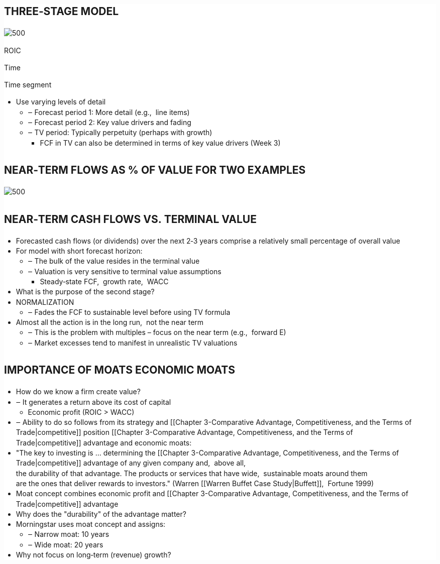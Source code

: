 ## THREE‐STAGE MODEL

 ![500](179594c17207e4de6adfebccfb4314fc.png)

ROIC

Time

Time segment

- Use varying levels of detail
	- ‒ Forecast period 1: More detail (e.g.,       line items)
	- ‒ Forecast period 2: Key value drivers and fading
	- ‒ TV period: Typically perpetuity (perhaps with growth)
		- FCF in TV can also be determined in terms of key value drivers (Week 3)

## NEAR‐TERM FLOWS AS % OF VALUE FOR TWO EXAMPLES

 ![500](20d491c0d6834af7b6ccaaafef179075.png)

## NEAR‐TERM CASH FLOWS VS. TERMINAL VALUE

- Forecasted cash flows (or dividends) over the next 2‐3 years comprise a relatively
small percentage of overall value
- For model with short forecast horizon:
	- ‒ The bulk of the value resides in the terminal value
	- ‒ Valuation is very sensitive to terminal value assumptions
		- Steady‐state FCF,       growth rate,       WACC
- What is the purpose of the second stage?
 - NORMALIZATION
	 - ‒ Fades the FCF to sustainable level before using TV formula
- Almost all the action is in the long run,       not the near term
	- ‒ This is the problem with multiples – focus on the near term (e.g.,       forward E)
	- ‒ Market excesses tend to manifest in unrealistic TV valuations 

## IMPORTANCE OF MOATS ECONOMIC MOATS

- How do we know a firm create value?
- ‒ It generates a return above its cost of capital
	- Economic profit (ROIC > WACC)
- ‒ Ability to do so follows from its strategy and [[Chapter 3-Comparative Advantage, Competitiveness, and the Terms of Trade|competitive]] position
[[Chapter 3-Comparative Advantage, Competitiveness, and the Terms of Trade|competitive]] advantage and economic moats:
- "The key to investing is … determining the [[Chapter 3-Comparative Advantage, Competitiveness, and the Terms of Trade|competitive]] advantage of any given company and,       above all,  the durability of that advantage. The products or services that have wide,       sustainable moats around them are the ones that deliver rewards to investors."
(Warren [[Warren Buffet Case Study|Buffett]],       Fortune 1999)
- Moat concept combines economic profit and [[Chapter 3-Comparative Advantage, Competitiveness, and the Terms of Trade|competitive]] advantage
- Why does the "durability" of the advantage matter?
- Morningstar uses moat concept and assigns:
	- ‒ Narrow moat: 10 years
	- ‒ Wide moat: 20 years
- Why not focus on long‐term (revenue) growth?
